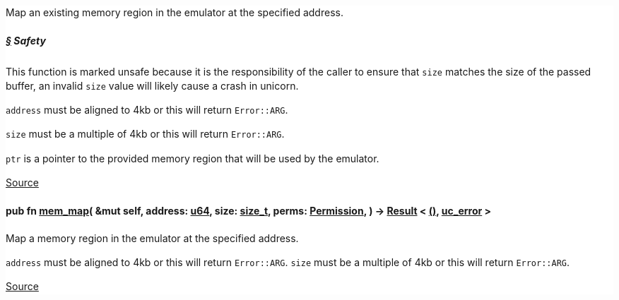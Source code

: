 
Map an existing memory region in the emulator at the specified address.

##### [§](https://docs.rs/unicorn-engine/latest/unicorn_engine/struct.Unicorn.html\#safety-1) Safety

This function is marked unsafe because it is the responsibility of the caller to
ensure that `size` matches the size of the passed buffer, an invalid `size` value will
likely cause a crash in unicorn.

`address` must be aligned to 4kb or this will return `Error::ARG`.

`size` must be a multiple of 4kb or this will return `Error::ARG`.

`ptr` is a pointer to the provided memory region that will be used by the emulator.

[Source](https://docs.rs/unicorn-engine/latest/src/unicorn_engine/lib.rs.html#371-378)

#### pub fn [mem\_map](https://docs.rs/unicorn-engine/latest/unicorn_engine/struct.Unicorn.html\#method.mem_map)(  &mut self,  address: [u64](https://doc.rust-lang.org/nightly/std/primitive.u64.html),  size: [size\_t](https://docs.rs/libc/0.2.170/x86_64-unknown-linux-gnu/libc/unix/type.size_t.html "type libc::unix::size_t"),  perms: [Permission](https://docs.rs/unicorn-engine/latest/unicorn_engine/unicorn_const/struct.Permission.html "struct unicorn_engine::unicorn_const::Permission"), ) -\> [Result](https://doc.rust-lang.org/nightly/core/result/enum.Result.html "enum core::result::Result") < [()](https://doc.rust-lang.org/nightly/std/primitive.unit.html), [uc\_error](https://docs.rs/unicorn-engine/latest/unicorn_engine/unicorn_const/enum.uc_error.html "enum unicorn_engine::unicorn_const::uc_error") >

Map a memory region in the emulator at the specified address.

`address` must be aligned to 4kb or this will return `Error::ARG`.
`size` must be a multiple of 4kb or this will return `Error::ARG`.

[Source](https://docs.rs/unicorn-engine/latest/src/unicorn_engine/lib.rs.html#384-442)
